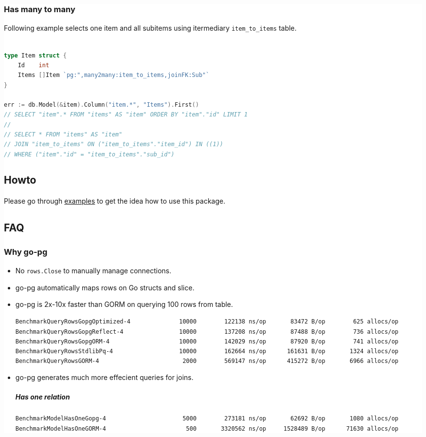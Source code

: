 ### Has many to many

Following example selects one item and all subitems using itermediary `item_to_items` table.

```go

type Item struct {
    Id    int
    Items []Item `pg:",many2many:item_to_items,joinFK:Sub"`
}

err := db.Model(&item).Column("item.*", "Items").First()
// SELECT "item".* FROM "items" AS "item" ORDER BY "item"."id" LIMIT 1
//
// SELECT * FROM "items" AS "item"
// JOIN "item_to_items" ON ("item_to_items"."item_id") IN ((1))
// WHERE ("item"."id" = "item_to_items"."sub_id")
```

## Howto

Please go through [examples](http://godoc.org/gopkg.in/pg.v4#pkg-examples) to get the idea how to use this package.

## FAQ

### Why go-pg

- No `rows.Close` to manually manage connections.
- go-pg automatically maps rows on Go structs and slice.
- go-pg is 2x-10x faster than GORM on querying 100 rows from table.

    ```
    BenchmarkQueryRowsGopgOptimized-4          	   10000	    122138 ns/op	   83472 B/op	     625 allocs/op
    BenchmarkQueryRowsGopgReflect-4            	   10000	    137208 ns/op	   87488 B/op	     736 allocs/op
    BenchmarkQueryRowsGopgORM-4                	   10000	    142029 ns/op	   87920 B/op	     741 allocs/op
    BenchmarkQueryRowsStdlibPq-4               	   10000	    162664 ns/op	  161631 B/op	    1324 allocs/op
    BenchmarkQueryRowsGORM-4                   	    2000	    569147 ns/op	  415272 B/op	    6966 allocs/op
    ```

- go-pg generates much more effecient queries for joins.

    ##### Has one relation

    ```
    BenchmarkModelHasOneGopg-4                 	    5000	    273181 ns/op	   62692 B/op	    1080 allocs/op
    BenchmarkModelHasOneGORM-4                 	     500	   3320562 ns/op	 1528489 B/op	   71630 allocs/op
    ```
